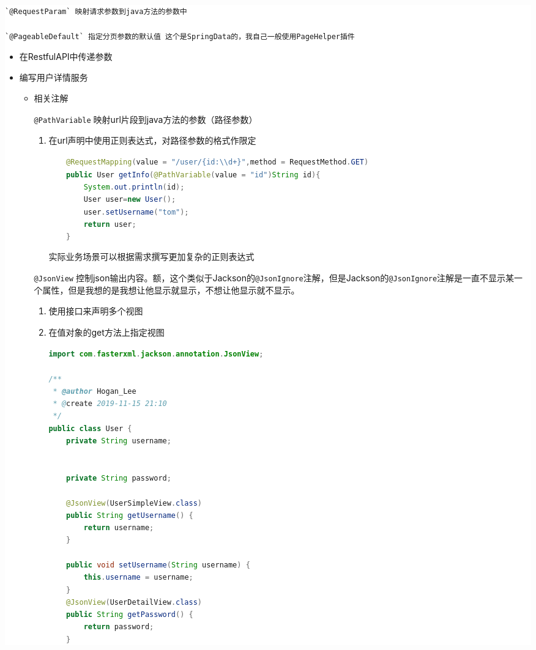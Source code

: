     `@RequestParam` 映射请求参数到java方法的参数中

    `@PageableDefault` 指定分页参数的默认值 这个是SpringData的，我自己一般使用PageHelper插件

  - 在RestfulAPI中传递参数

+ 编写用户详情服务

  - 相关注解

    `@PathVariable` 映射url片段到java方法的参数（路径参数）

    1. 在url声明中使用正则表达式，对路径参数的格式作限定

       ```java
           @RequestMapping(value = "/user/{id:\\d+}",method = RequestMethod.GET)
           public User getInfo(@PathVariable(value = "id")String id){
               System.out.println(id);
               User user=new User();
               user.setUsername("tom");
               return user;
           }
       ```

       实际业务场景可以根据需求撰写更加复杂的正则表达式

    `@JsonView` 控制json输出内容。额，这个类似于Jackson的`@JsonIgnore`注解，但是Jackson的`@JsonIgnore`注解是一直不显示某一个属性，但是我想的是我想让他显示就显示，不想让他显示就不显示。

    1. 使用接口来声明多个视图

    2. 在值对象的get方法上指定视图

       ```java
       import com.fasterxml.jackson.annotation.JsonView;
       
       /**
        * @author Hogan_Lee
        * @create 2019-11-15 21:10
        */
       public class User {
           private String username;
       
       
           private String password;
       
           @JsonView(UserSimpleView.class)
           public String getUsername() {
               return username;
           }
       
           public void setUsername(String username) {
               this.username = username;
           }
           @JsonView(UserDetailView.class)
           public String getPassword() {
               return password;
           }
       